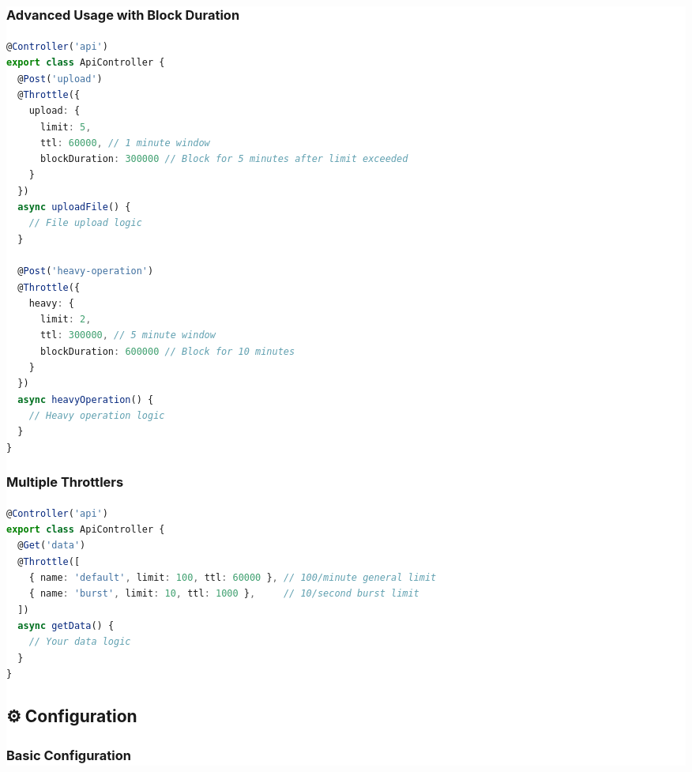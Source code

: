 ### Advanced Usage with Block Duration

```typescript
@Controller('api')
export class ApiController {
  @Post('upload')
  @Throttle({ 
    upload: { 
      limit: 5, 
      ttl: 60000, // 1 minute window
      blockDuration: 300000 // Block for 5 minutes after limit exceeded
    } 
  })
  async uploadFile() {
    // File upload logic
  }

  @Post('heavy-operation')
  @Throttle({ 
    heavy: { 
      limit: 2, 
      ttl: 300000, // 5 minute window
      blockDuration: 600000 // Block for 10 minutes
    } 
  })
  async heavyOperation() {
    // Heavy operation logic
  }
}
```

### Multiple Throttlers

```typescript
@Controller('api')
export class ApiController {
  @Get('data')
  @Throttle([
    { name: 'default', limit: 100, ttl: 60000 }, // 100/minute general limit
    { name: 'burst', limit: 10, ttl: 1000 },     // 10/second burst limit
  ])
  async getData() {
    // Your data logic
  }
}
```

## ⚙️ Configuration

### Basic Configuration
